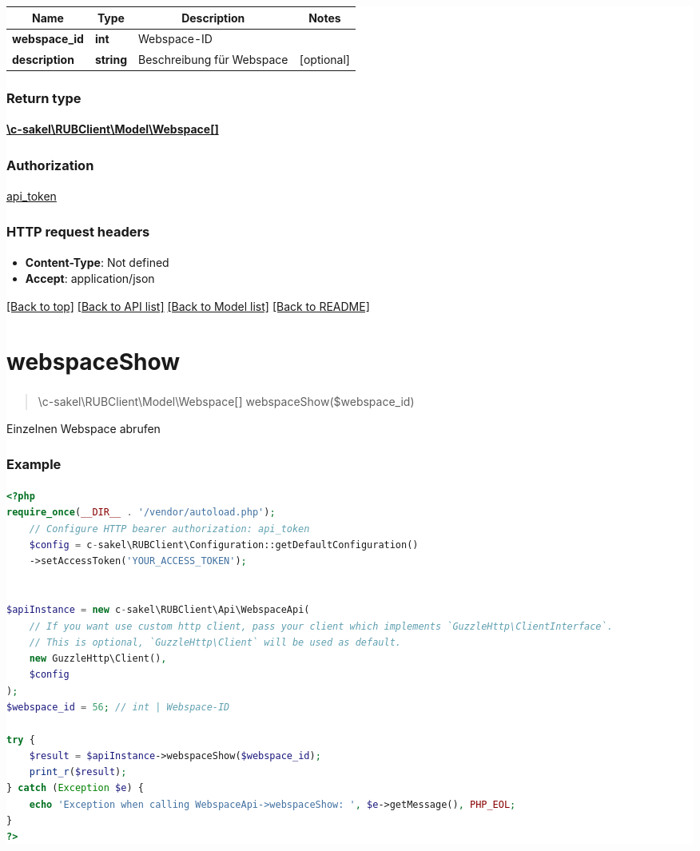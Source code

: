Name | Type | Description  | Notes
------------- | ------------- | ------------- | -------------
 **webspace_id** | **int**| Webspace-ID |
 **description** | **string**| Beschreibung für Webspace | [optional]

### Return type

[**\c-sakel\RUBClient\Model\Webspace[]**](../Model/Webspace.md)

### Authorization

[api_token](../../README.md#api_token)

### HTTP request headers

 - **Content-Type**: Not defined
 - **Accept**: application/json

[[Back to top]](#) [[Back to API list]](../../README.md#documentation-for-api-endpoints) [[Back to Model list]](../../README.md#documentation-for-models) [[Back to README]](../../README.md)

# **webspaceShow**
> \c-sakel\RUBClient\Model\Webspace[] webspaceShow($webspace_id)

Einzelnen Webspace abrufen

### Example
```php
<?php
require_once(__DIR__ . '/vendor/autoload.php');
    // Configure HTTP bearer authorization: api_token
    $config = c-sakel\RUBClient\Configuration::getDefaultConfiguration()
    ->setAccessToken('YOUR_ACCESS_TOKEN');


$apiInstance = new c-sakel\RUBClient\Api\WebspaceApi(
    // If you want use custom http client, pass your client which implements `GuzzleHttp\ClientInterface`.
    // This is optional, `GuzzleHttp\Client` will be used as default.
    new GuzzleHttp\Client(),
    $config
);
$webspace_id = 56; // int | Webspace-ID

try {
    $result = $apiInstance->webspaceShow($webspace_id);
    print_r($result);
} catch (Exception $e) {
    echo 'Exception when calling WebspaceApi->webspaceShow: ', $e->getMessage(), PHP_EOL;
}
?>
```
